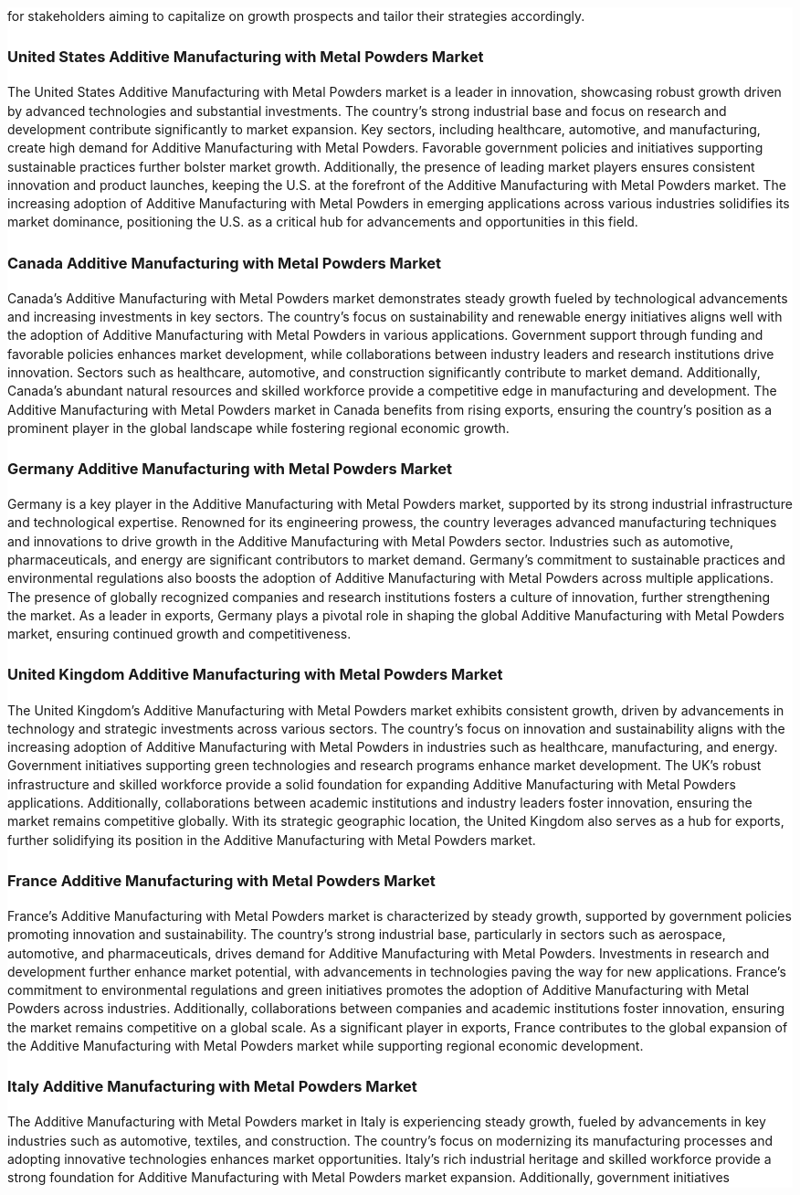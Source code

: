 for stakeholders aiming to capitalize on growth prospects and tailor their strategies accordingly.</p><h3>United States Additive Manufacturing with Metal Powders Market</h3><p>The United States Additive Manufacturing with Metal Powders market is a leader in innovation, showcasing robust growth driven by advanced technologies and substantial investments. The country&rsquo;s strong industrial base and focus on research and development contribute significantly to market expansion. Key sectors, including healthcare, automotive, and manufacturing, create high demand for Additive Manufacturing with Metal Powders. Favorable government policies and initiatives supporting sustainable practices further bolster market growth. Additionally, the presence of leading market players ensures consistent innovation and product launches, keeping the U.S. at the forefront of the Additive Manufacturing with Metal Powders market. The increasing adoption of Additive Manufacturing with Metal Powders in emerging applications across various industries solidifies its market dominance, positioning the U.S. as a critical hub for advancements and opportunities in this field.</p><h3>Canada Additive Manufacturing with Metal Powders Market</h3><p>Canada&rsquo;s Additive Manufacturing with Metal Powders market demonstrates steady growth fueled by technological advancements and increasing investments in key sectors. The country&rsquo;s focus on sustainability and renewable energy initiatives aligns well with the adoption of Additive Manufacturing with Metal Powders in various applications. Government support through funding and favorable policies enhances market development, while collaborations between industry leaders and research institutions drive innovation. Sectors such as healthcare, automotive, and construction significantly contribute to market demand. Additionally, Canada&rsquo;s abundant natural resources and skilled workforce provide a competitive edge in manufacturing and development. The Additive Manufacturing with Metal Powders market in Canada benefits from rising exports, ensuring the country&rsquo;s position as a prominent player in the global landscape while fostering regional economic growth.</p><h3>Germany Additive Manufacturing with Metal Powders Market</h3><p>Germany is a key player in the Additive Manufacturing with Metal Powders market, supported by its strong industrial infrastructure and technological expertise. Renowned for its engineering prowess, the country leverages advanced manufacturing techniques and innovations to drive growth in the Additive Manufacturing with Metal Powders sector. Industries such as automotive, pharmaceuticals, and energy are significant contributors to market demand. Germany&rsquo;s commitment to sustainable practices and environmental regulations also boosts the adoption of Additive Manufacturing with Metal Powders across multiple applications. The presence of globally recognized companies and research institutions fosters a culture of innovation, further strengthening the market. As a leader in exports, Germany plays a pivotal role in shaping the global Additive Manufacturing with Metal Powders market, ensuring continued growth and competitiveness.</p><h3>United Kingdom Additive Manufacturing with Metal Powders Market</h3><p>The United Kingdom&rsquo;s Additive Manufacturing with Metal Powders market exhibits consistent growth, driven by advancements in technology and strategic investments across various sectors. The country&rsquo;s focus on innovation and sustainability aligns with the increasing adoption of Additive Manufacturing with Metal Powders in industries such as healthcare, manufacturing, and energy. Government initiatives supporting green technologies and research programs enhance market development. The UK&rsquo;s robust infrastructure and skilled workforce provide a solid foundation for expanding Additive Manufacturing with Metal Powders applications. Additionally, collaborations between academic institutions and industry leaders foster innovation, ensuring the market remains competitive globally. With its strategic geographic location, the United Kingdom also serves as a hub for exports, further solidifying its position in the Additive Manufacturing with Metal Powders market.</p><h3>France Additive Manufacturing with Metal Powders Market</h3><p>France&rsquo;s Additive Manufacturing with Metal Powders market is characterized by steady growth, supported by government policies promoting innovation and sustainability. The country&rsquo;s strong industrial base, particularly in sectors such as aerospace, automotive, and pharmaceuticals, drives demand for Additive Manufacturing with Metal Powders. Investments in research and development further enhance market potential, with advancements in technologies paving the way for new applications. France&rsquo;s commitment to environmental regulations and green initiatives promotes the adoption of Additive Manufacturing with Metal Powders across industries. Additionally, collaborations between companies and academic institutions foster innovation, ensuring the market remains competitive on a global scale. As a significant player in exports, France contributes to the global expansion of the Additive Manufacturing with Metal Powders market while supporting regional economic development.</p><h3>Italy Additive Manufacturing with Metal Powders Market</h3><p>The Additive Manufacturing with Metal Powders market in Italy is experiencing steady growth, fueled by advancements in key industries such as automotive, textiles, and construction. The country&rsquo;s focus on modernizing its manufacturing processes and adopting innovative technologies enhances market opportunities. Italy&rsquo;s rich industrial heritage and skilled workforce provide a strong foundation for Additive Manufacturing with Metal Powders market expansion. Additionally, government initiatives